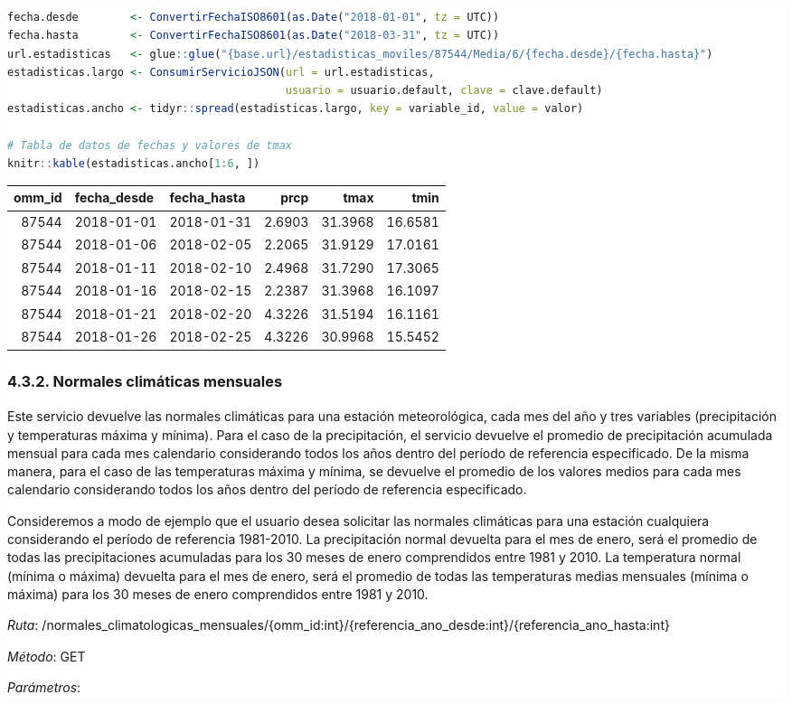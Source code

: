 ``` r
fecha.desde        <- ConvertirFechaISO8601(as.Date("2018-01-01", tz = UTC))
fecha.hasta        <- ConvertirFechaISO8601(as.Date("2018-03-31", tz = UTC))
url.estadisticas   <- glue::glue("{base.url}/estadisticas_moviles/87544/Media/6/{fecha.desde}/{fecha.hasta}")
estadisticas.largo <- ConsumirServicioJSON(url = url.estadisticas,
                                           usuario = usuario.default, clave = clave.default)
estadisticas.ancho <- tidyr::spread(estadisticas.largo, key = variable_id, value = valor)

# Tabla de datos de fechas y valores de tmax
knitr::kable(estadisticas.ancho[1:6, ])
```

| omm_id | fecha_desde | fecha_hasta |   prcp |    tmax |    tmin |
|-------:|:------------|:------------|-------:|--------:|--------:|
|  87544 | 2018-01-01  | 2018-01-31  | 2.6903 | 31.3968 | 16.6581 |
|  87544 | 2018-01-06  | 2018-02-05  | 2.2065 | 31.9129 | 17.0161 |
|  87544 | 2018-01-11  | 2018-02-10  | 2.4968 | 31.7290 | 17.3065 |
|  87544 | 2018-01-16  | 2018-02-15  | 2.2387 | 31.3968 | 16.1097 |
|  87544 | 2018-01-21  | 2018-02-20  | 4.3226 | 31.5194 | 16.1161 |
|  87544 | 2018-01-26  | 2018-02-25  | 4.3226 | 30.9968 | 15.5452 |

### 4.3.2. Normales climáticas mensuales

Este servicio devuelve las normales climáticas para una estación
meteorológica, cada mes del año y tres variables (precipitación y
temperaturas máxima y mínima). Para el caso de la precipitación, el
servicio devuelve el promedio de precipitación acumulada mensual para
cada mes calendario considerando todos los años dentro del período de
referencia especificado. De la misma manera, para el caso de las
temperaturas máxima y mínima, se devuelve el promedio de los valores
medios para cada mes calendario considerando todos los años dentro del
período de referencia especificado.

Consideremos a modo de ejemplo que el usuario desea solicitar las
normales climáticas para una estación cualquiera considerando el período
de referencia 1981-2010. La precipitación normal devuelta para el mes de
enero, será el promedio de todas las precipitaciones acumuladas para los
30 meses de enero comprendidos entre 1981 y 2010. La temperatura normal
(mínima o máxima) devuelta para el mes de enero, será el promedio de
todas las temperaturas medias mensuales (mínima o máxima) para los 30
meses de enero comprendidos entre 1981 y 2010.

*Ruta*:
/normales_climatologicas_mensuales/{omm_id:int}/{referencia_ano_desde:int}/{referencia_ano_hasta:int}

*Método*: GET

*Parámetros*:
